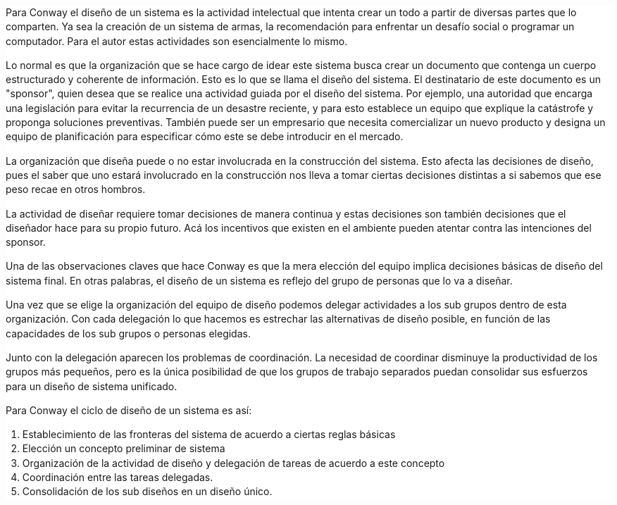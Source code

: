 Para Conway el diseño de un sistema es la actividad intelectual que
intenta crear un todo a partir de diversas partes que lo comparten. Ya
sea la creación de un sistema de armas, la recomendación para enfrentar
un desafío social o programar un computador. Para el autor estas
actividades son esencialmente lo mismo.

Lo normal es que la organización que se hace cargo de idear este sistema
busca crear un documento que contenga un cuerpo estructurado y coherente
de información. Esto es lo que se llama el diseño del sistema. El
destinatario de este documento es un "sponsor", quien desea que se
realice una actividad guiada por el diseño del sistema. Por ejemplo, una
autoridad que encarga una legislación para evitar la recurrencia de un
desastre reciente, y para esto establece un equipo que explique la
catástrofe y proponga soluciones preventivas. También puede ser un
empresario que necesita comercializar un nuevo producto y designa un
equipo de planificación para especificar cómo este se debe introducir en
el mercado.

La organización que diseña puede o no estar involucrada en la
construcción del sistema. Esto afecta las decisiones de diseño, pues el
saber que uno estará involucrado en la construcción nos lleva a tomar
ciertas decisiones distintas a si sabemos que ese peso recae en otros
hombros.

La actividad de diseñar requiere tomar decisiones de manera continua y
estas decisiones son también decisiones que el diseñador hace para su
propio futuro. Acá los incentivos que existen en el ambiente pueden
atentar contra las intenciones del sponsor.

Una de las observaciones claves que hace Conway es que la mera elección
del equipo implica decisiones básicas de diseño del sistema final. En
otras palabras, el diseño de un sistema es reflejo del grupo de personas
que lo va a diseñar.

Una vez que se elige la organización del equipo de diseño podemos
delegar actividades a los sub grupos dentro de esta organización. Con
cada delegación lo que hacemos es estrechar las alternativas de diseño
posible, en función de las capacidades de los sub grupos o personas
elegidas.

Junto con la delegación aparecen los problemas de coordinación. La
necesidad de coordinar disminuye la productividad de los grupos más
pequeños, pero es la única posibilidad de que los grupos de trabajo
separados puedan consolidar sus esfuerzos para un diseño de sistema
unificado.

Para Conway el ciclo de diseño de un sistema es así:

1.  Establecimiento de las fronteras del sistema de acuerdo a ciertas
    reglas básicas
2.  Elección un concepto preliminar de sistema
3.  Organización de la actividad de diseño y delegación de tareas de
    acuerdo a este concepto
4.  Coordinación entre las tareas delegadas.
5.  Consolidación de los sub diseños en un diseño único.
